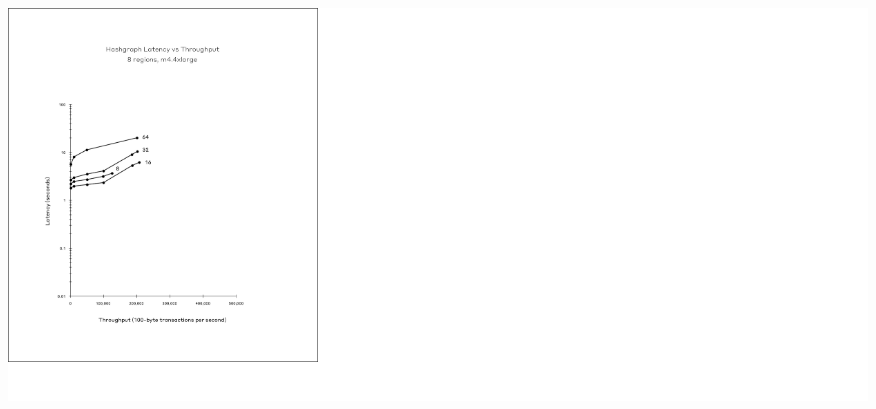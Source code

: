   <img src="https://github.com/ilyakmet/hashgraphWiki/blob/master/img/5.jpg" width="310px” height=“353px">
</p>
<br>
